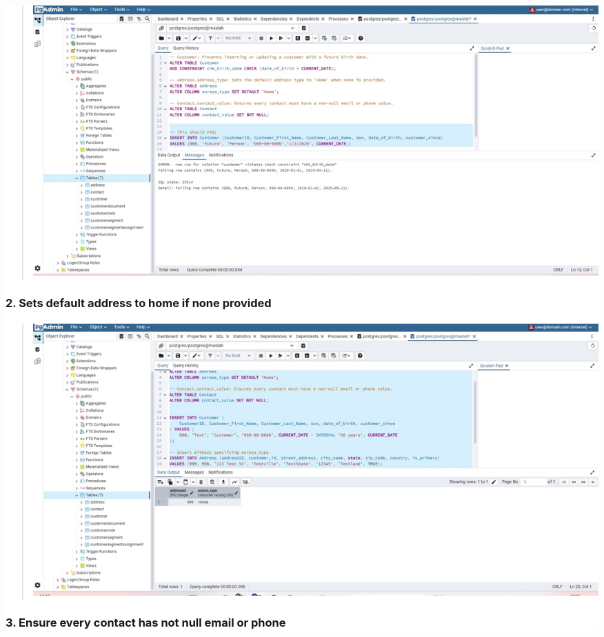    > ![Date_of_birth_must_be_before_today](images/queries/dob_before_today.jpg)

### 2. **Sets default address to home if none provided**
   > ![Set_Default_Address_As_Home](images/queries/default_address.jpg)

### 3. **Ensure every contact has not null email or phone**